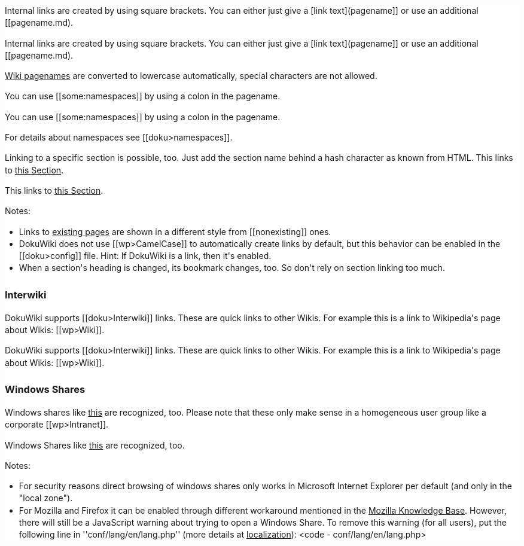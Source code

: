 Internal links are created by using square brackets. You can either just give a [link text](pagename]] or use an additional [[pagename.md).

  Internal links are created by using square brackets. You can either just give
  a [link text](pagename]] or use an additional [[pagename.md).

[Wiki pagenames](doku>pagename.md) are converted to lowercase automatically, special characters are not allowed.

You can use [[some:namespaces]] by using a colon in the pagename.

  You can use [[some:namespaces]] by using a colon in the pagename.

For details about namespaces see [[doku>namespaces]].

Linking to a specific section is possible, too. Just add the section name behind a hash character as known from HTML. This links to [this Section](syntax#internal.md).

  This links to [this Section](syntax#internal.md).

Notes:

  * Links to [existing pages](syntax.md) are shown in a different style from [[nonexisting]] ones.
  * DokuWiki does not use [[wp>CamelCase]] to automatically create links by default, but this behavior can be enabled in the [[doku>config]] file. Hint: If DokuWiki is a link, then it's enabled.
  * When a section's heading is changed, its bookmark changes, too. So don't rely on section linking too much.

###  Interwiki 

DokuWiki supports [[doku>Interwiki]] links. These are quick links to other Wikis. For example this is a link to Wikipedia's page about Wikis: [[wp>Wiki]].

  DokuWiki supports [[doku>Interwiki]] links. These are quick links to other Wikis.
  For example this is a link to Wikipedia's page about Wikis: [[wp>Wiki]].

###  Windows Shares 

Windows shares like [this](\\server\share.md) are recognized, too. Please note that these only make sense in a homogeneous user group like a corporate [[wp>Intranet]].

  Windows Shares like [this](\\server\share.md) are recognized, too.

Notes:

  * For security reasons direct browsing of windows shares only works in Microsoft Internet Explorer per default (and only in the "local zone").
  * For Mozilla and Firefox it can be enabled through different workaround mentioned in the [Mozilla Knowledge Base](http://kb.mozillazine.org/Links_to_local_pages_do_not_work.md). However, there will still be a JavaScript warning about trying to open a Windows Share. To remove this warning (for all users), put the following line in ''conf/lang/en/lang.php'' (more details at [localization](doku>localization#changing_some_localized_texts_and_strings_in_your_installation.md)): <code - conf/lang/en/lang.php>
<?php
/**
 * Customization of the english language file
 * Copy only the strings that needs to be modified
 */
$lang['js']['nosmblinks'] = '';
</code>
